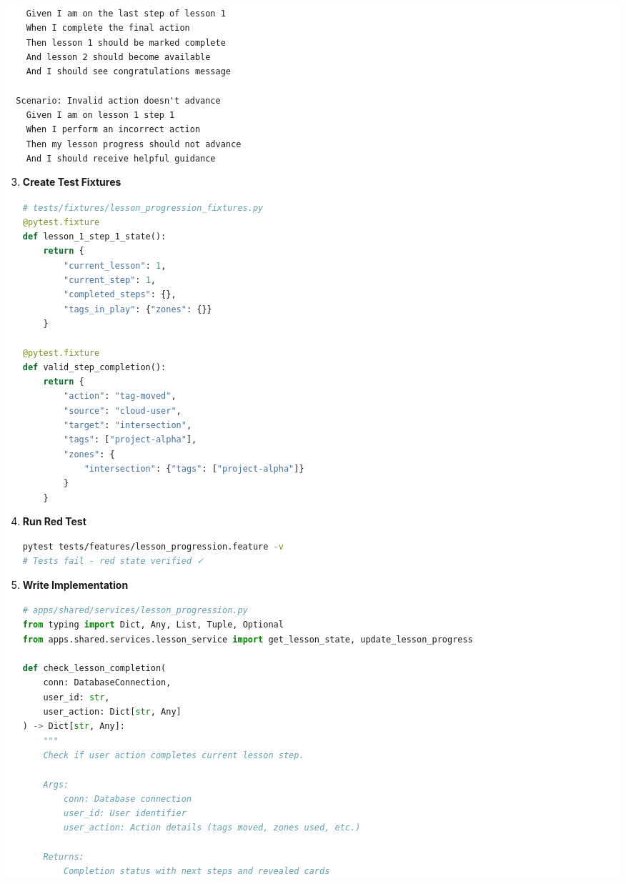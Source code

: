    ```gherkin
       Given I am on the last step of lesson 1
       When I complete the final action
       Then lesson 1 should be marked complete
       And lesson 2 should become available
       And I should see congratulations message

     Scenario: Invalid action doesn't advance
       Given I am on lesson 1 step 1
       When I perform an incorrect action
       Then my lesson progress should not advance
       And I should receive helpful guidance
   ```

3. **Create Test Fixtures**
   ```python
   # tests/fixtures/lesson_progression_fixtures.py
   @pytest.fixture
   def lesson_1_step_1_state():
       return {
           "current_lesson": 1,
           "current_step": 1,
           "completed_steps": {},
           "tags_in_play": {"zones": {}}
       }

   @pytest.fixture
   def valid_step_completion():
       return {
           "action": "tag-moved",
           "source": "cloud-user",
           "target": "intersection",
           "tags": ["project-alpha"],
           "zones": {
               "intersection": {"tags": ["project-alpha"]}
           }
       }
   ```

4. **Run Red Test**
   ```bash
   pytest tests/features/lesson_progression.feature -v
   # Tests fail - red state verified ✓
   ```

5. **Write Implementation**
   ```python
   # apps/shared/services/lesson_progression.py
   from typing import Dict, Any, List, Tuple, Optional
   from apps.shared.services.lesson_service import get_lesson_state, update_lesson_progress

   def check_lesson_completion(
       conn: DatabaseConnection,
       user_id: str,
       user_action: Dict[str, Any]
   ) -> Dict[str, Any]:
       """
       Check if user action completes current lesson step.

       Args:
           conn: Database connection
           user_id: User identifier
           user_action: Action details (tags moved, zones used, etc.)

       Returns:
           Completion status with next steps and revealed cards
   ```